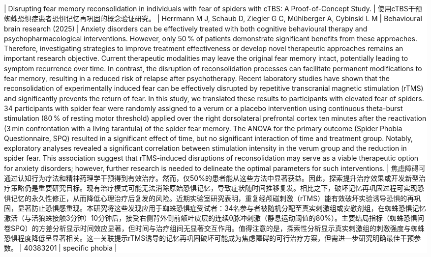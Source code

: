| Disrupting fear memory reconsolidation in individuals with fear of spiders with cTBS: A Proof-of-Concept Study.                                                                                                                                                                                                                       | 使用cTBS干预蜘蛛恐惧症患者恐惧记忆再巩固的概念验证研究。                                                                | Herrmann M J, Schaub D, Ziegler G C, Mühlberger A, Cybinski L M                                                                | Behavioural brain research (2025)                                                     | Anxiety disorders can be effectively treated with both cognitive behavioural therapy and psychopharmacological interventions. However, only 50 % of patients demonstrate significant benefits from these approaches. Therefore, investigating strategies to improve treatment effectiveness or develop novel therapeutic approaches remains an important research objective. Current therapeutic modalities may leave the original fear memory intact, potentially leading to symptom recurrence over time. In contrast, the disruption of reconsolidation processes can facilitate permanent modifications to fear memory, resulting in a reduced risk of relapse after psychotherapy. Recent laboratory studies have shown that the reconsolidation of experimentally induced fear can be effectively disrupted by repetitive transcranial magnetic stimulation (rTMS) and significantly prevents the return of fear. In this study, we translated these results to participants with elevated fear of spiders. 34 participants with spider fear were randomly assigned to a verum or a placebo intervention using continuous theta-burst stimulation (80 % of resting motor threshold) applied over the right dorsolateral prefrontal cortex ten minutes after the reactivation (3 min confrontation with a living tarantula) of the spider fear memory. The ANOVA for the primary outcome (Spider Phobia Questionnaire, SPQ) resulted in a significant effect of time, but no significant interaction of time and treatment group. Notably, exploratory analyses revealed a significant correlation between stimulation intensity in the verum group and the reduction in spider fear. This association suggest that rTMS-induced disruptions of reconsolidation may serve as a viable therapeutic option for anxiety disorders; however, further research is needed to delineate the optimal parameters for such interventions.                                                                                                                                                                                                                                                                                                                                                                                                                                                                                                                                 | 焦虑障碍可通过认知行为疗法和精神药理学干预得到有效治疗。然而，仅50%的患者能从这些方法中显著获益。因此，探索提升治疗效果或开发新型治疗策略仍是重要研究目标。现有治疗模式可能无法消除原始恐惧记忆，导致症状随时间推移复发。相比之下，破坏记忆再巩固过程可实现恐惧记忆的永久性修正，从而降低心理治疗后复发的风险。近期实验室研究表明，重复经颅磁刺激（rTMS）能有效破坏实验诱导恐惧的再巩固，显著防止恐惧感重现。本研究将这些发现应用于蜘蛛恐惧症受试者：34名参与者被随机分配至真实刺激组或安慰剂组，在蜘蛛恐惧记忆激活（与活狼蛛接触3分钟）10分钟后，接受右侧背外侧前额叶皮层的连续θ脉冲刺激（静息运动阈值的80%）。主要结局指标（蜘蛛恐惧问卷SPQ）的方差分析显示时间效应显著，但时间与治疗组间无显著交互作用。值得注意的是，探索性分析显示真实刺激组的刺激强度与蜘蛛恐惧程度降低呈显著相关。这一关联提示rTMS诱导的记忆再巩固破坏可能成为焦虑障碍的可行治疗方案，但需进一步研究明确最佳干预参数。                                                                                                                                                                                                                                                                                                                                                                                                                                                                                                                                                                                                                                                                                                                                                                                                                                                                                                                                                                                                                                                                                                                                                                                                                                                                                                                                                                                                                                                                                                                                                                                                                                                                                                                                                                                                                                                                                                                                                                                                           | 40383201 | specific phobia |